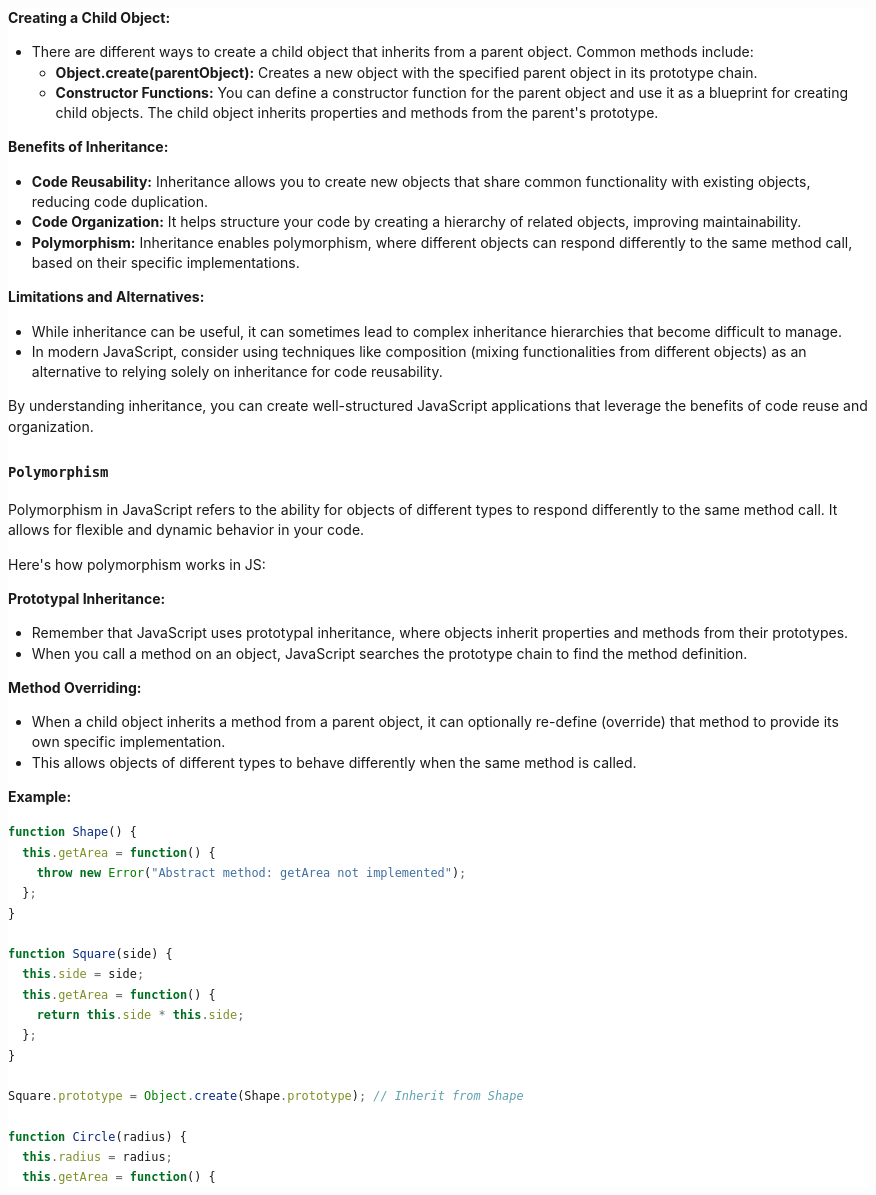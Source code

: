 **Creating a Child Object:**

- There are different ways to create a child object that inherits from a parent object. Common methods include:
    - **Object.create(parentObject):** Creates a new object with the specified parent object in its prototype chain.
    - **Constructor Functions:** You can define a constructor function for the parent object and use it as a blueprint for creating child objects. The child object inherits properties and methods from the parent's prototype.

**Benefits of Inheritance:**

- **Code Reusability:** Inheritance allows you to create new objects that share common functionality with existing objects, reducing code duplication.
- **Code Organization:** It helps structure your code by creating a hierarchy of related objects, improving maintainability.
- **Polymorphism:** Inheritance enables polymorphism, where different objects can respond differently to the same method call, based on their specific implementations.

**Limitations and Alternatives:**

- While inheritance can be useful, it can sometimes lead to complex inheritance hierarchies that become difficult to manage.
- In modern JavaScript, consider using techniques like composition (mixing functionalities from different objects) as an alternative to relying solely on inheritance for code reusability.

By understanding inheritance, you can create well-structured JavaScript applications that leverage the benefits of code reuse and organization.

### `Polymorphism` 

Polymorphism in JavaScript refers to the ability for objects of different types to respond differently to the same method call. It allows for flexible and dynamic behavior in your code.

Here's how polymorphism works in JS:

**Prototypal Inheritance:**

- Remember that JavaScript uses prototypal inheritance, where objects inherit properties and methods from their prototypes.
- When you call a method on an object, JavaScript searches the prototype chain to find the method definition.

**Method Overriding:**

- When a child object inherits a method from a parent object, it can optionally re-define (override) that method to provide its own specific implementation.
- This allows objects of different types to behave differently when the same method is called.

**Example:**

```javascript
function Shape() {
  this.getArea = function() {
    throw new Error("Abstract method: getArea not implemented");
  };
}

function Square(side) {
  this.side = side;
  this.getArea = function() {
    return this.side * this.side;
  };
}

Square.prototype = Object.create(Shape.prototype); // Inherit from Shape

function Circle(radius) {
  this.radius = radius;
  this.getArea = function() {
```